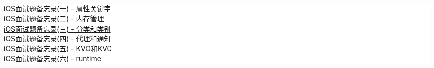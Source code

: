 [iOS面试题备忘录(一) - 属性关键字](https://github.com/mickychiang/iOSInterviewMemo/blob/master/InterviewSummary/PropertyModifier.md)  
[iOS面试题备忘录(二) - 内存管理](https://github.com/mickychiang/iOSInterviewMemo/blob/master/InterviewSummary/memoryManagement.md)    
[iOS面试题备忘录(三) - 分类和类别](https://github.com/mickychiang/iOSInterviewMemo/blob/master/InterviewSummary/CategoryAndExtension.md)  
[iOS面试题备忘录(四) - 代理和通知](https://github.com/mickychiang/iOSInterviewMemo/blob/master/InterviewSummary/DelegateAndNSNotification.md)  
[iOS面试题备忘录(五) - KVO和KVC](https://github.com/mickychiang/iOSInterviewMemo/blob/master/InterviewSummary/KVOAndKVC.md)  
[iOS面试题备忘录(六) - runtime](https://github.com/mickychiang/iOSInterviewMemo/blob/master/InterviewSummary/runtime.md) 